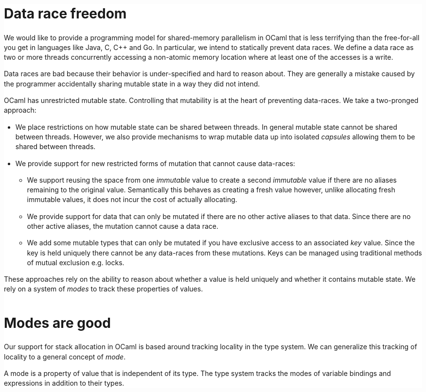 # Data race freedom

We would like to provide a programming model for shared-memory
parallelism in OCaml that is less terrifying than the free-for-all you
get in languages like Java, C, C++ and Go. In particular, we intend to
statically prevent data races. We define a data race as two or more
threads concurrently accessing a non-atomic memory location where at
least one of the accesses is a write.

Data races are bad because their behavior is under-specified and hard
to reason about. They are generally a mistake caused by the programmer
accidentally sharing mutable state in a way they did not intend.

OCaml has unrestricted mutable state. Controlling that mutability is
at the heart of preventing data-races. We take a two-pronged approach:

- We place restrictions on how mutable state can be shared between
  threads. In general mutable state cannot be shared between
  threads. However, we also provide mechanisms to wrap mutable data up
  into isolated *capsules* allowing them to be shared between threads.

- We provide support for new restricted forms of mutation that cannot
  cause data-races:

  * We support reusing the space from one *immutable* value to create a
    second *immutable* value if there are no aliases remaining to the
    original value. Semantically this behaves as creating a fresh value
    however, unlike allocating fresh immutable values, it does not incur
    the cost of actually allocating.

  * We provide support for data that can only be mutated if there are
    no other active aliases to that data. Since there are no other
    active aliases, the mutation cannot cause a data race.

  * We add some mutable types that can only be mutated if you have
    exclusive access to an associated *key* value. Since the key is held
    uniquely there cannot be any data-races from these mutations. Keys
    can be managed using traditional methods of mutual exclusion e.g.
    locks.

These approaches rely on the ability to reason about whether a value
is held uniquely and whether it contains mutable state. We rely on
a system of *modes* to track these properties of values.

# Modes are good

Our support for stack allocation in OCaml is based around tracking
locality in the type system. We can generalize this tracking of
locality to a general concept of *mode*.

A mode is a property of value that is independent of its type. The
type system tracks the modes of variable bindings and expressions in
addition to their types.
